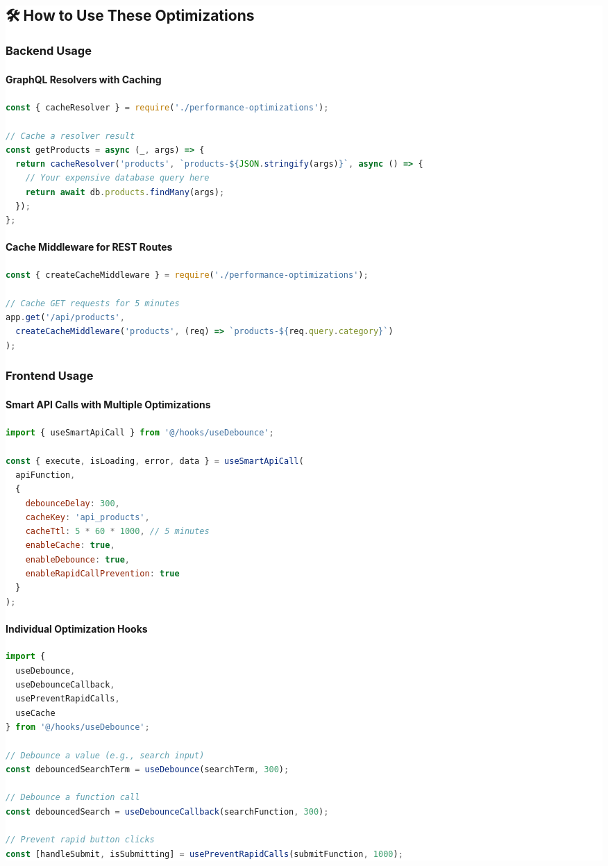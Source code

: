 ## 🛠 How to Use These Optimizations

### Backend Usage

#### GraphQL Resolvers with Caching
```javascript
const { cacheResolver } = require('./performance-optimizations');

// Cache a resolver result
const getProducts = async (_, args) => {
  return cacheResolver('products', `products-${JSON.stringify(args)}`, async () => {
    // Your expensive database query here
    return await db.products.findMany(args);
  });
};
```

#### Cache Middleware for REST Routes
```javascript
const { createCacheMiddleware } = require('./performance-optimizations');

// Cache GET requests for 5 minutes
app.get('/api/products', 
  createCacheMiddleware('products', (req) => `products-${req.query.category}`)
);
```

### Frontend Usage

#### Smart API Calls with Multiple Optimizations
```javascript
import { useSmartApiCall } from '@/hooks/useDebounce';

const { execute, isLoading, error, data } = useSmartApiCall(
  apiFunction,
  {
    debounceDelay: 300,
    cacheKey: 'api_products',
    cacheTtl: 5 * 60 * 1000, // 5 minutes
    enableCache: true,
    enableDebounce: true,
    enableRapidCallPrevention: true
  }
);
```

#### Individual Optimization Hooks
```javascript
import { 
  useDebounce, 
  useDebounceCallback, 
  usePreventRapidCalls,
  useCache 
} from '@/hooks/useDebounce';

// Debounce a value (e.g., search input)
const debouncedSearchTerm = useDebounce(searchTerm, 300);

// Debounce a function call
const debouncedSearch = useDebounceCallback(searchFunction, 300);

// Prevent rapid button clicks
const [handleSubmit, isSubmitting] = usePreventRapidCalls(submitFunction, 1000);

```